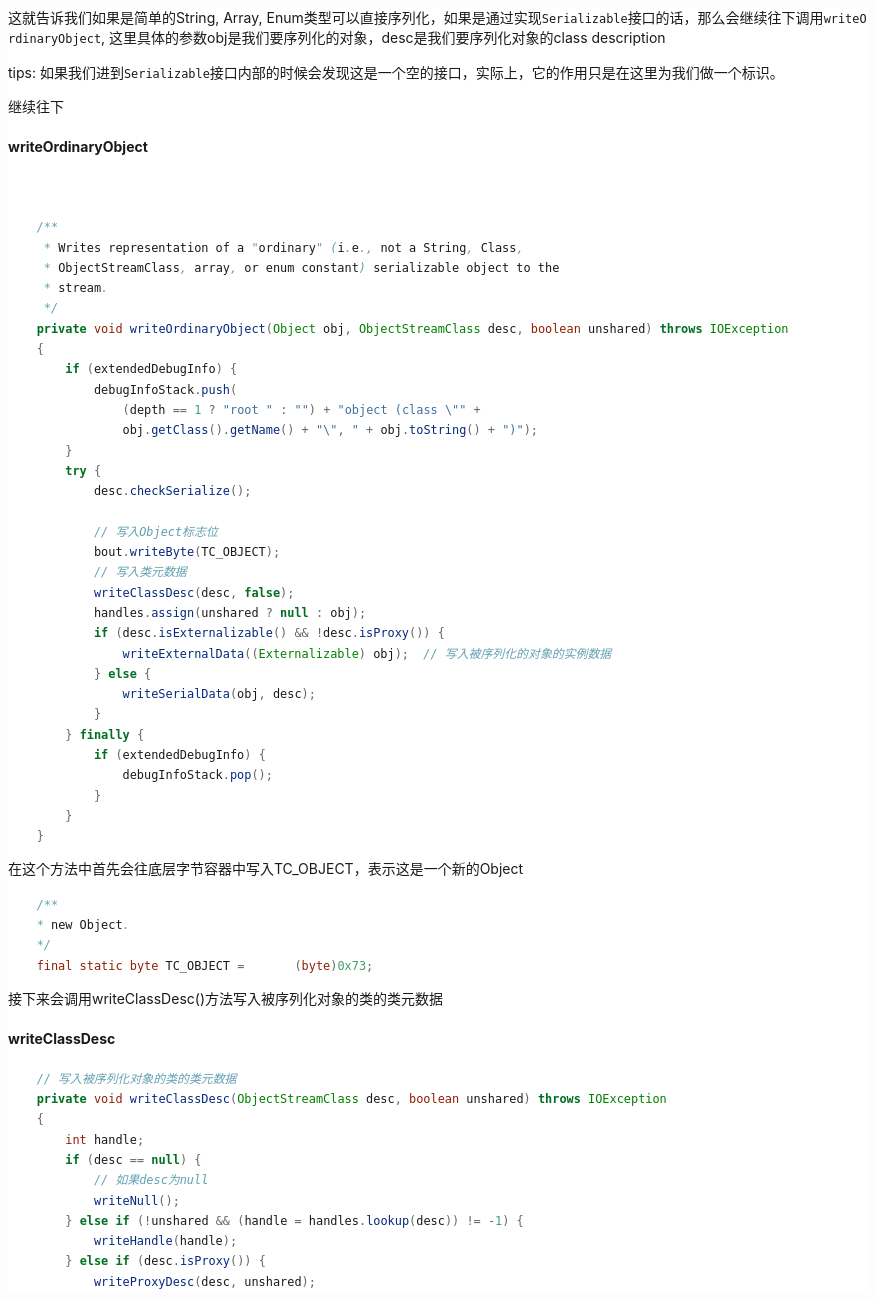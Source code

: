 这就告诉我们如果是简单的String, Array, Enum类型可以直接序列化，如果是通过实现```Serializable```接口的话，那么会继续往下调用```writeOrdinaryObject```, 这里具体的参数obj是我们要序列化的对象，desc是我们要序列化对象的class description

tips: 如果我们进到```Serializable```接口内部的时候会发现这是一个空的接口，实际上，它的作用只是在这里为我们做一个标识。

继续往下
#### writeOrdinaryObject
```Java


    /**
     * Writes representation of a "ordinary" (i.e., not a String, Class,
     * ObjectStreamClass, array, or enum constant) serializable object to the
     * stream.
     */
    private void writeOrdinaryObject(Object obj, ObjectStreamClass desc, boolean unshared) throws IOException
    {
        if (extendedDebugInfo) {
            debugInfoStack.push(
                (depth == 1 ? "root " : "") + "object (class \"" +
                obj.getClass().getName() + "\", " + obj.toString() + ")");
        }
        try {
            desc.checkSerialize();

            // 写入Object标志位
            bout.writeByte(TC_OBJECT);
            // 写入类元数据
            writeClassDesc(desc, false);
            handles.assign(unshared ? null : obj);
            if (desc.isExternalizable() && !desc.isProxy()) {
                writeExternalData((Externalizable) obj);  // 写入被序列化的对象的实例数据
            } else {
                writeSerialData(obj, desc);
            }
        } finally {
            if (extendedDebugInfo) {
                debugInfoStack.pop();
            }
        }
    }

```
在这个方法中首先会往底层字节容器中写入TC_OBJECT，表示这是一个新的Object
```Java
    /**
    * new Object.
    */
    final static byte TC_OBJECT =       (byte)0x73;
```
接下来会调用writeClassDesc()方法写入被序列化对象的类的类元数据
#### writeClassDesc
```Java
    // 写入被序列化对象的类的类元数据
    private void writeClassDesc(ObjectStreamClass desc, boolean unshared) throws IOException
    {
        int handle;
        if (desc == null) {
            // 如果desc为null
            writeNull();
        } else if (!unshared && (handle = handles.lookup(desc)) != -1) {
            writeHandle(handle);
        } else if (desc.isProxy()) {
            writeProxyDesc(desc, unshared);
```
